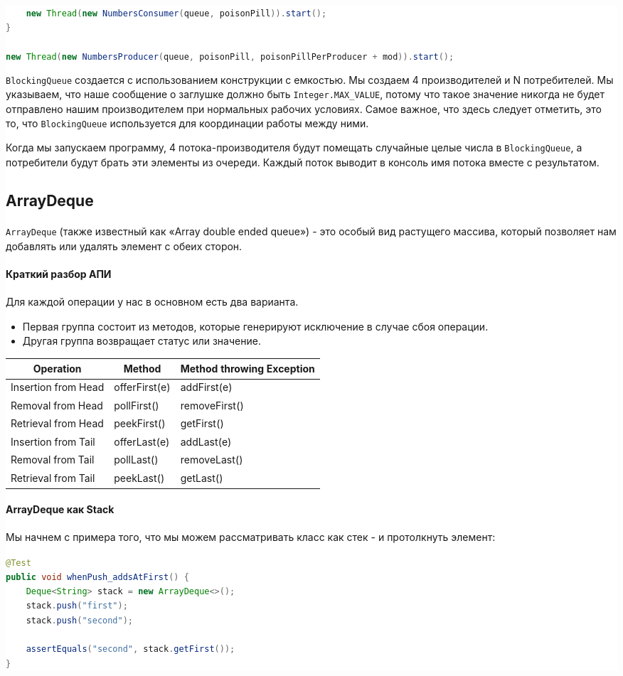 ```java
    new Thread(new NumbersConsumer(queue, poisonPill)).start();
}
 
new Thread(new NumbersProducer(queue, poisonPill, poisonPillPerProducer + mod)).start();
```

`BlockingQueue` создается с использованием конструкции с емкостью. Мы создаем 4 производителей и N потребителей. Мы указываем, что наше сообщение о заглушке
должно быть `Integer.MAX_VALUE`, потому что такое значение никогда не будет отправлено нашим производителем при нормальных рабочих условиях. 
Самое важное, что здесь следует отметить, это то, что `BlockingQueue` используется для координации работы между ними.

Когда мы запускаем программу, 4 потока-производителя будут помещать случайные целые числа в `BlockingQueue`, а потребители будут брать эти элементы из
очереди. Каждый поток выводит в консоль имя потока вместе с результатом.

## ArrayDeque

`ArrayDeque` (также известный как «Array double ended queue») - это особый вид растущего массива, который позволяет нам добавлять или удалять элемент с 
обеих сторон.

#### Краткий разбор АПИ

Для каждой операции у нас в основном есть два варианта. 

- Первая группа состоит из методов, которые генерируют исключение в случае сбоя операции. 
- Другая группа возвращает статус или значение.

|Operation		|Method		|Method throwing Exception	|
|-----------------------|---------------|-------------------------------|
|Insertion from Head	|offerFirst(e)	|addFirst(e)			|
|Removal from Head	|pollFirst()	|removeFirst()			|
|Retrieval from Head	|peekFirst()	|getFirst()			|
|Insertion from Tail	|offerLast(e)	|addLast(e)			|
|Removal from Tail	|pollLast()	|removeLast()			|
|Retrieval from Tail	|peekLast()	|getLast()			|

#### ArrayDeque как Stack

Мы начнем с примера того, что мы можем рассматривать класс как стек - и протолкнуть элемент:

```java
@Test
public void whenPush_addsAtFirst() {
    Deque<String> stack = new ArrayDeque<>();
    stack.push("first");
    stack.push("second");
 
    assertEquals("second", stack.getFirst());
}
```
